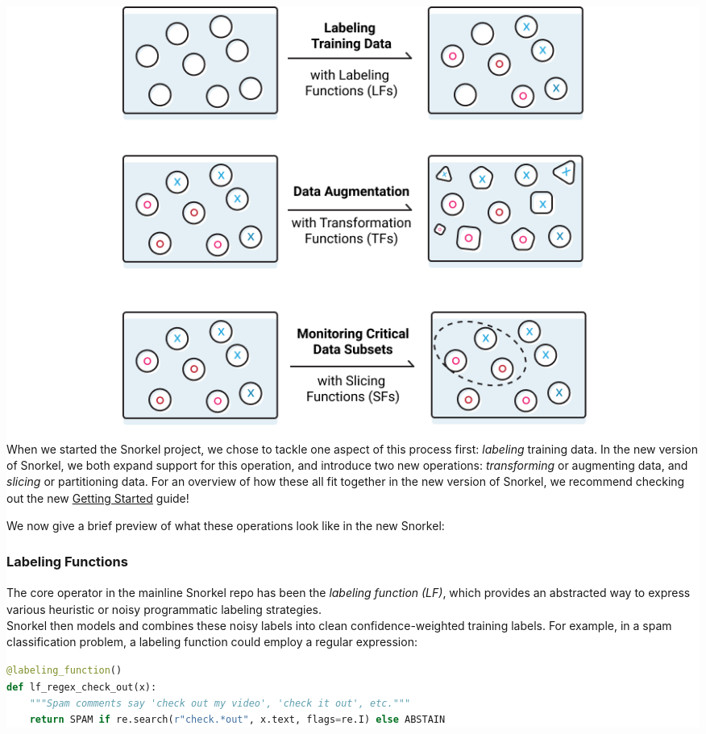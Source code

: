 <figure align="center">
        <img style="width: 100%; max-width: 580px;" src="/doks-theme/assets/images/layout/Overview.png"/>
</figure>

When we started the Snorkel project, we chose to tackle one aspect of this process first: _labeling_ training data.
In the new version of Snorkel, we both expand support for this operation, and introduce two new operations: _transforming_ or augmenting data, and _slicing_ or partitioning data.
For an overview of how these all fit together in the new version of Snorkel, we recommend checking out the new [Getting Started](https://snorkel.org/get-started/) guide!

We now give a brief preview of what these operations look like in the new Snorkel:

### Labeling Functions

The core operator in the mainline Snorkel repo has been the _labeling function (LF)_, which provides an abstracted way to express various heuristic or noisy programmatic labeling strategies.  
Snorkel then models and combines these noisy labels into clean confidence-weighted training labels.
For example, in a spam classification problem, a labeling function could employ a regular expression:

```python
@labeling_function()
def lf_regex_check_out(x):
    """Spam comments say 'check out my video', 'check it out', etc."""
    return SPAM if re.search(r"check.*out", x.text, flags=re.I) else ABSTAIN
```
